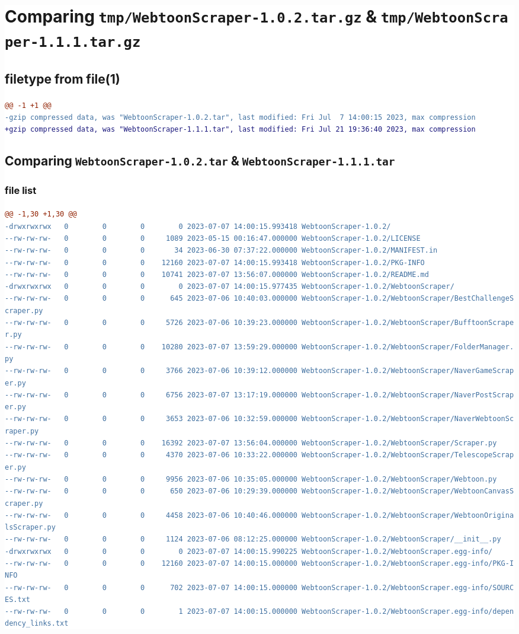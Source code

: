 # Comparing `tmp/WebtoonScraper-1.0.2.tar.gz` & `tmp/WebtoonScraper-1.1.1.tar.gz`

## filetype from file(1)

```diff
@@ -1 +1 @@
-gzip compressed data, was "WebtoonScraper-1.0.2.tar", last modified: Fri Jul  7 14:00:15 2023, max compression
+gzip compressed data, was "WebtoonScraper-1.1.1.tar", last modified: Fri Jul 21 19:36:40 2023, max compression
```

## Comparing `WebtoonScraper-1.0.2.tar` & `WebtoonScraper-1.1.1.tar`

### file list

```diff
@@ -1,30 +1,30 @@
-drwxrwxrwx   0        0        0        0 2023-07-07 14:00:15.993418 WebtoonScraper-1.0.2/
--rw-rw-rw-   0        0        0     1089 2023-05-15 00:16:47.000000 WebtoonScraper-1.0.2/LICENSE
--rw-rw-rw-   0        0        0       34 2023-06-30 07:37:22.000000 WebtoonScraper-1.0.2/MANIFEST.in
--rw-rw-rw-   0        0        0    12160 2023-07-07 14:00:15.993418 WebtoonScraper-1.0.2/PKG-INFO
--rw-rw-rw-   0        0        0    10741 2023-07-07 13:56:07.000000 WebtoonScraper-1.0.2/README.md
-drwxrwxrwx   0        0        0        0 2023-07-07 14:00:15.977435 WebtoonScraper-1.0.2/WebtoonScraper/
--rw-rw-rw-   0        0        0      645 2023-07-06 10:40:03.000000 WebtoonScraper-1.0.2/WebtoonScraper/BestChallengeScraper.py
--rw-rw-rw-   0        0        0     5726 2023-07-06 10:39:23.000000 WebtoonScraper-1.0.2/WebtoonScraper/BufftoonScraper.py
--rw-rw-rw-   0        0        0    10280 2023-07-07 13:59:29.000000 WebtoonScraper-1.0.2/WebtoonScraper/FolderManager.py
--rw-rw-rw-   0        0        0     3766 2023-07-06 10:39:12.000000 WebtoonScraper-1.0.2/WebtoonScraper/NaverGameScraper.py
--rw-rw-rw-   0        0        0     6756 2023-07-07 13:17:19.000000 WebtoonScraper-1.0.2/WebtoonScraper/NaverPostScraper.py
--rw-rw-rw-   0        0        0     3653 2023-07-06 10:32:59.000000 WebtoonScraper-1.0.2/WebtoonScraper/NaverWebtoonScraper.py
--rw-rw-rw-   0        0        0    16392 2023-07-07 13:56:04.000000 WebtoonScraper-1.0.2/WebtoonScraper/Scraper.py
--rw-rw-rw-   0        0        0     4370 2023-07-06 10:33:22.000000 WebtoonScraper-1.0.2/WebtoonScraper/TelescopeScraper.py
--rw-rw-rw-   0        0        0     9956 2023-07-06 10:35:05.000000 WebtoonScraper-1.0.2/WebtoonScraper/Webtoon.py
--rw-rw-rw-   0        0        0      650 2023-07-06 10:29:39.000000 WebtoonScraper-1.0.2/WebtoonScraper/WebtoonCanvasScraper.py
--rw-rw-rw-   0        0        0     4458 2023-07-06 10:40:46.000000 WebtoonScraper-1.0.2/WebtoonScraper/WebtoonOriginalsScraper.py
--rw-rw-rw-   0        0        0     1124 2023-07-06 08:12:25.000000 WebtoonScraper-1.0.2/WebtoonScraper/__init__.py
-drwxrwxrwx   0        0        0        0 2023-07-07 14:00:15.990225 WebtoonScraper-1.0.2/WebtoonScraper.egg-info/
--rw-rw-rw-   0        0        0    12160 2023-07-07 14:00:15.000000 WebtoonScraper-1.0.2/WebtoonScraper.egg-info/PKG-INFO
--rw-rw-rw-   0        0        0      702 2023-07-07 14:00:15.000000 WebtoonScraper-1.0.2/WebtoonScraper.egg-info/SOURCES.txt
--rw-rw-rw-   0        0        0        1 2023-07-07 14:00:15.000000 WebtoonScraper-1.0.2/WebtoonScraper.egg-info/dependency_links.txt
```